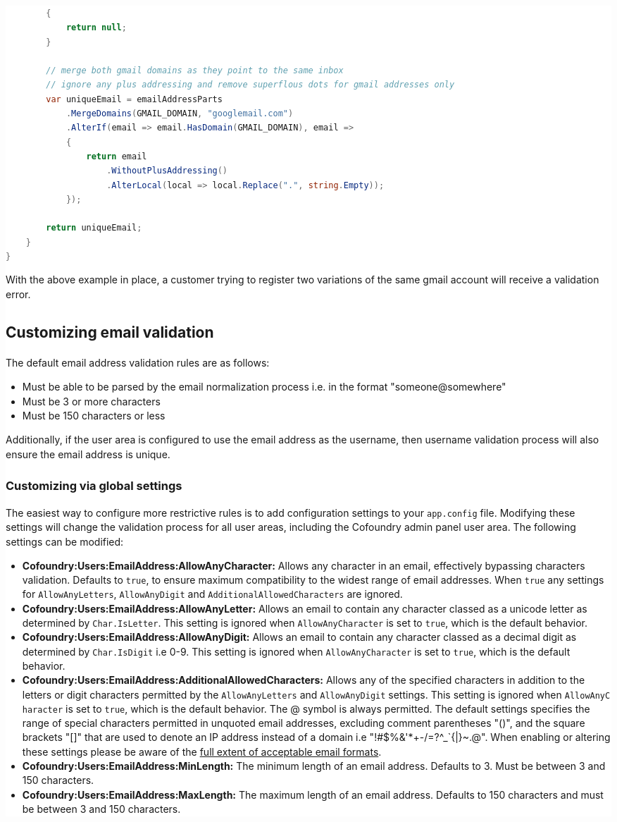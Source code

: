 ```csharp
        {
            return null;
        }

        // merge both gmail domains as they point to the same inbox
        // ignore any plus addressing and remove superflous dots for gmail addresses only
        var uniqueEmail = emailAddressParts
            .MergeDomains(GMAIL_DOMAIN, "googlemail.com")
            .AlterIf(email => email.HasDomain(GMAIL_DOMAIN), email =>
            {
                return email
                    .WithoutPlusAddressing()
                    .AlterLocal(local => local.Replace(".", string.Empty));
            });

        return uniqueEmail;
    }
}
```

With the above example in place, a customer trying to register two variations of the same gmail account will receive a validation error.

## Customizing email validation

The default email address validation rules are as follows:

- Must be able to be parsed by the email normalization process i.e. in the format "someone@somewhere"
- Must be 3 or more characters
- Must be 150 characters or less

Additionally, if the user area is configured to use the email address as the username, then username validation process will also ensure the email address is unique.

### Customizing via global settings

The easiest way to configure more restrictive rules is to add configuration settings to your `app.config` file. Modifying these settings will change the validation process for all user areas, including the Cofoundry admin panel user area. The following settings can be modified:

- **Cofoundry:Users:EmailAddress:AllowAnyCharacter:** Allows any character in an email, effectively bypassing characters validation. Defaults to `true`, to ensure maximum compatibility to the widest range of email addresses. When `true` any settings for `AllowAnyLetters`, `AllowAnyDigit` and `AdditionalAllowedCharacters` are ignored.
- **Cofoundry:Users:EmailAddress:AllowAnyLetter:** Allows an email to contain any character classed as a unicode letter as determined by `Char.IsLetter`. This setting is ignored when `AllowAnyCharacter` is set to `true`, which is the default behavior.
- **Cofoundry:Users:EmailAddress:AllowAnyDigit:** Allows an email to contain any character classed as a decimal digit as determined by `Char.IsDigit` i.e 0-9. This setting is ignored when `AllowAnyCharacter` is set to `true`, which is the default behavior.
- **Cofoundry:Users:EmailAddress:AdditionalAllowedCharacters:** Allows any of the specified characters in addition to the letters or digit characters permitted by the `AllowAnyLetters` and `AllowAnyDigit` settings. This setting is ignored when `AllowAnyCharacter` is set to `true`, which is the default behavior. The @ symbol is always permitted. The default settings specifies the range of special characters permitted in unquoted email addresses, excluding comment parentheses "()", and the square brackets "[]" that are used to denote an IP address instead of a domain i.e "!#$%&'*+-/=?^_`{|}~.@". When enabling or altering these settings please be aware of the [full extent of acceptable email formats](https://en.wikipedia.org/wiki/Email_address#Syntax).
- **Cofoundry:Users:EmailAddress:MinLength:** The minimum length of an email address. Defaults to 3. Must be between 3 and 150 characters. 
- **Cofoundry:Users:EmailAddress:MaxLength:** The maximum length of an email address. Defaults to 150 characters and must be between 3 and 150 characters.
